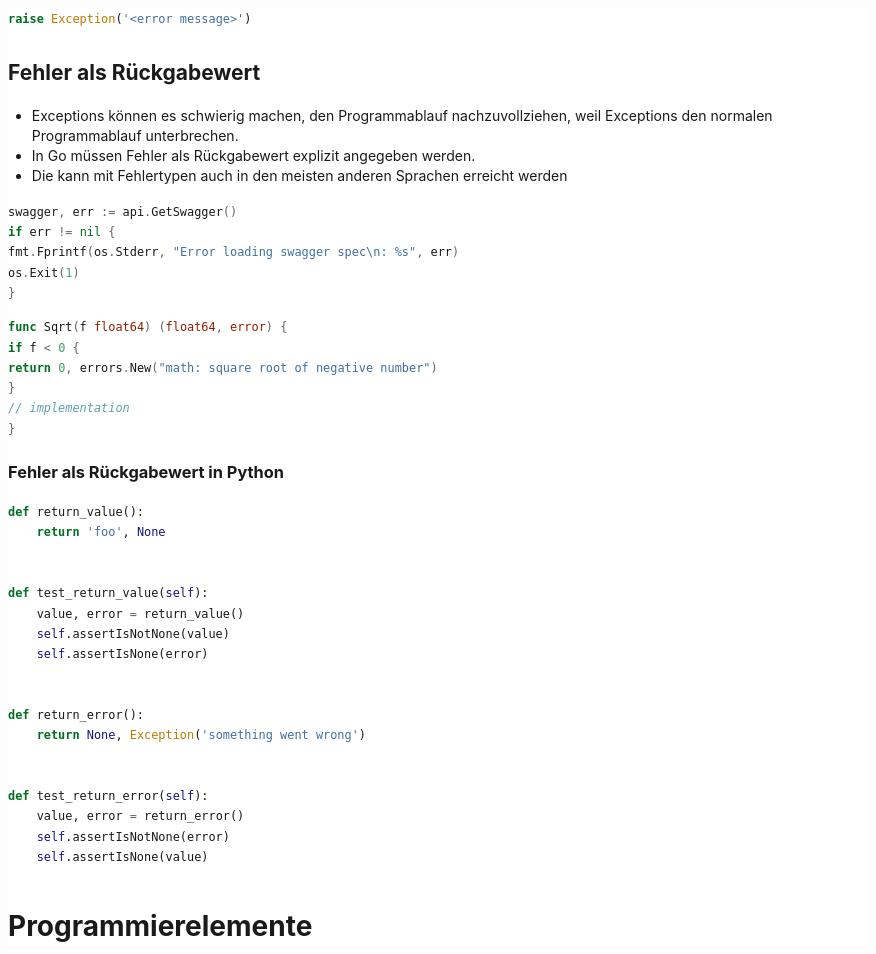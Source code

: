```python
raise Exception('<error message>')
```

## Fehler als Rückgabewert

- Exceptions können es schwierig machen, den Programmablauf nachzuvollziehen, weil Exceptions den normalen
  Programmablauf unterbrechen.
- In Go müssen Fehler als Rückgabewert explizit angegeben werden.
- Die kann mit Fehlertypen auch in den meisten anderen Sprachen erreicht werden

```go
swagger, err := api.GetSwagger()
if err != nil {
fmt.Fprintf(os.Stderr, "Error loading swagger spec\n: %s", err)
os.Exit(1)
}
```

```go
func Sqrt(f float64) (float64, error) {
if f < 0 {
return 0, errors.New("math: square root of negative number")
}
// implementation
}
```

### Fehler als Rückgabewert in Python

```python
def return_value():
    return 'foo', None


def test_return_value(self):
    value, error = return_value()
    self.assertIsNotNone(value)
    self.assertIsNone(error)


def return_error():
    return None, Exception('something went wrong')


def test_return_error(self):
    value, error = return_error()
    self.assertIsNotNone(error)
    self.assertIsNone(value)
```

# Programmierelemente
